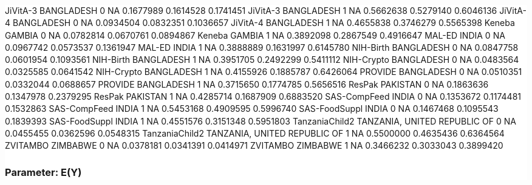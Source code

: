 JiVitA-3         BANGLADESH                     0                    NA                0.1677989   0.1614528   0.1741451
JiVitA-3         BANGLADESH                     1                    NA                0.5662638   0.5279140   0.6046136
JiVitA-4         BANGLADESH                     0                    NA                0.0934504   0.0832351   0.1036657
JiVitA-4         BANGLADESH                     1                    NA                0.4655838   0.3746279   0.5565398
Keneba           GAMBIA                         0                    NA                0.0782814   0.0670761   0.0894867
Keneba           GAMBIA                         1                    NA                0.3892098   0.2867549   0.4916647
MAL-ED           INDIA                          0                    NA                0.0967742   0.0573537   0.1361947
MAL-ED           INDIA                          1                    NA                0.3888889   0.1631997   0.6145780
NIH-Birth        BANGLADESH                     0                    NA                0.0847758   0.0601954   0.1093561
NIH-Birth        BANGLADESH                     1                    NA                0.3951705   0.2492299   0.5411112
NIH-Crypto       BANGLADESH                     0                    NA                0.0483564   0.0325585   0.0641542
NIH-Crypto       BANGLADESH                     1                    NA                0.4155926   0.1885787   0.6426064
PROVIDE          BANGLADESH                     0                    NA                0.0510351   0.0332044   0.0688657
PROVIDE          BANGLADESH                     1                    NA                0.3715650   0.1774785   0.5656516
ResPak           PAKISTAN                       0                    NA                0.1863636   0.1347978   0.2379295
ResPak           PAKISTAN                       1                    NA                0.4285714   0.1687909   0.6883520
SAS-CompFeed     INDIA                          0                    NA                0.1353672   0.1174481   0.1532863
SAS-CompFeed     INDIA                          1                    NA                0.5453168   0.4909595   0.5996740
SAS-FoodSuppl    INDIA                          0                    NA                0.1467468   0.1095543   0.1839393
SAS-FoodSuppl    INDIA                          1                    NA                0.4551576   0.3151348   0.5951803
TanzaniaChild2   TANZANIA, UNITED REPUBLIC OF   0                    NA                0.0455455   0.0362596   0.0548315
TanzaniaChild2   TANZANIA, UNITED REPUBLIC OF   1                    NA                0.5500000   0.4635436   0.6364564
ZVITAMBO         ZIMBABWE                       0                    NA                0.0378181   0.0341391   0.0414971
ZVITAMBO         ZIMBABWE                       1                    NA                0.3466232   0.3033043   0.3899420


### Parameter: E(Y)
